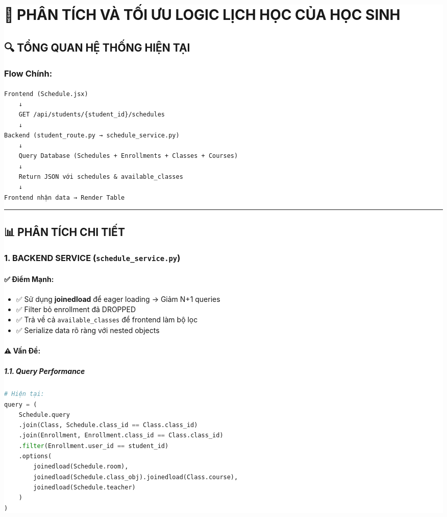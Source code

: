 # 📅 PHÂN TÍCH VÀ TỐI ƯU LOGIC LỊCH HỌC CỦA HỌC SINH

## 🔍 TỔNG QUAN HỆ THỐNG HIỆN TẠI

### **Flow Chính:**
```
Frontend (Schedule.jsx)
    ↓
    GET /api/students/{student_id}/schedules
    ↓
Backend (student_route.py → schedule_service.py)
    ↓
    Query Database (Schedules + Enrollments + Classes + Courses)
    ↓
    Return JSON với schedules & available_classes
    ↓
Frontend nhận data → Render Table
```

---

## 📊 PHÂN TÍCH CHI TIẾT

### **1. BACKEND SERVICE (`schedule_service.py`)**

#### ✅ **Điểm Mạnh:**
- ✅ Sử dụng **joinedload** để eager loading → Giảm N+1 queries
- ✅ Filter bỏ enrollment đã DROPPED
- ✅ Trả về cả `available_classes` để frontend làm bộ lọc
- ✅ Serialize data rõ ràng với nested objects

#### ⚠️ **Vấn Đề:**

##### **1.1. Query Performance**

```python
# Hiện tại:
query = (
    Schedule.query
    .join(Class, Schedule.class_id == Class.class_id)
    .join(Enrollment, Enrollment.class_id == Class.class_id)
    .filter(Enrollment.user_id == student_id)
    .options(
        joinedload(Schedule.room),
        joinedload(Schedule.class_obj).joinedload(Class.course),
        joinedload(Schedule.teacher)
    )
)
```
